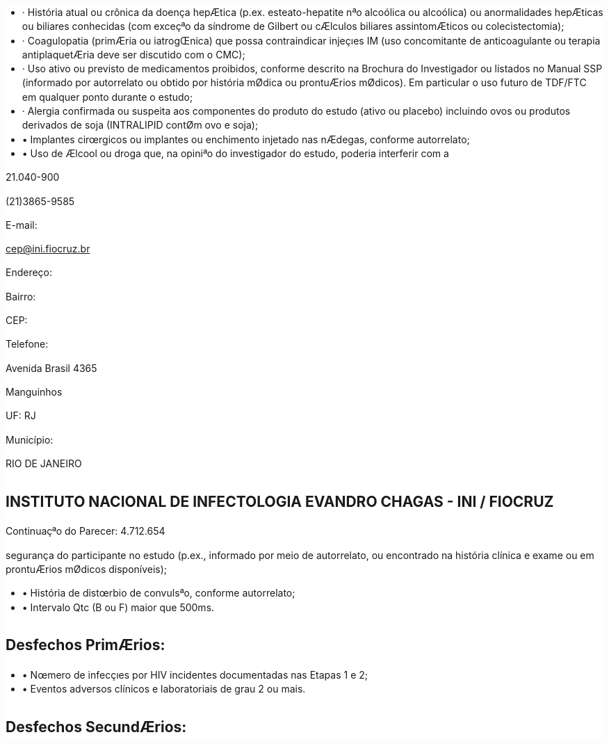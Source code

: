 - ·  História atual ou crônica da doença hepÆtica (p.ex. esteato-hepatite nªo alcoólica ou alcoólica) ou anormalidades hepÆticas ou biliares conhecidas (com exceçªo da síndrome de Gilbert ou cÆlculos biliares assintomÆticos ou colecistectomia);
- ·  Coagulopatia (primÆria ou iatrogŒnica) que possa contraindicar injeçıes IM (uso concomitante de anticoagulante ou terapia antiplaquetÆria deve ser discutido com o CMC);
- · Uso ativo ou previsto de medicamentos proibidos, conforme descrito na Brochura do Investigador ou listados no Manual SSP (informado por autorrelato ou obtido por história mØdica ou prontuÆrios mØdicos). Em particular o uso futuro de TDF/FTC em qualquer ponto durante o estudo;
- · Alergia confirmada ou suspeita aos componentes do produto do estudo (ativo ou placebo) incluindo ovos ou produtos derivados de soja (INTRALIPID contØm ovo e soja);
- • Implantes cirœrgicos ou implantes ou enchimento injetado nas nÆdegas, conforme autorrelato;
- • Uso de Ælcool ou droga que, na opiniªo do investigador do estudo, poderia interferir com a

21.040-900

(21)3865-9585

E-mail:

cep@ini.fiocruz.br

Endereço:

Bairro:

CEP:

Telefone:

Avenida Brasil 4365

Manguinhos

UF: RJ

Município:

RIO DE JANEIRO

## INSTITUTO NACIONAL DE INFECTOLOGIA EVANDRO CHAGAS - INI / FIOCRUZ



Continuaçªo do Parecer: 4.712.654

segurança do participante no estudo (p.ex., informado por meio de autorrelato, ou encontrado na história clínica e exame ou em prontuÆrios mØdicos disponíveis);

- • História de distœrbio de convulsªo, conforme autorrelato;
- • Intervalo Qtc (B ou F) maior que 500ms.

## Desfechos PrimÆrios:

- • Nœmero de infecçıes por HIV incidentes documentadas nas Etapas 1 e 2;
- • Eventos adversos clínicos e laboratoriais de grau 2 ou mais.

## Desfechos SecundÆrios:
